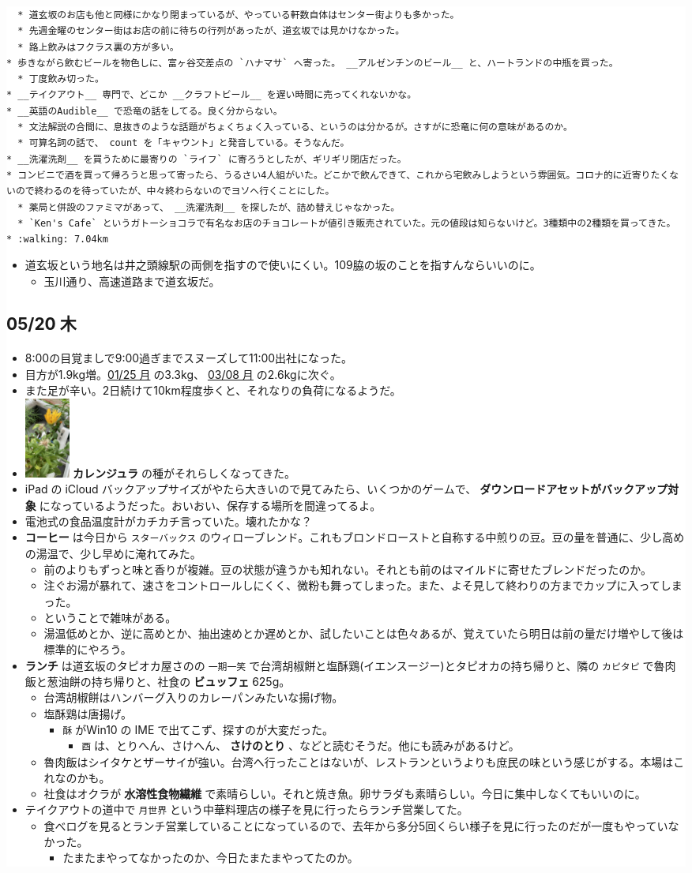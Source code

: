       * 道玄坂のお店も他と同様にかなり閉まっているが、やっている軒数自体はセンター街よりも多かった。
      * 先週金曜のセンター街はお店の前に待ちの行列があったが、道玄坂では見かけなかった。
      * 路上飲みはフクラス裏の方が多い。
    * 歩きながら飲むビールを物色しに、富ヶ谷交差点の `ハナマサ` へ寄った。 __アルゼンチンのビール__ と、ハートランドの中瓶を買った。
      * 丁度飲み切った。
    * __テイクアウト__ 専門で、どこか __クラフトビール__ を遅い時間に売ってくれないかな。
    * __英語のAudible__ で恐竜の話をしてる。良く分からない。
      * 文法解説の合間に、息抜きのような話題がちょくちょく入っている、というのは分かるが。さすがに恐竜に何の意味があるのか。
      * 可算名詞の話で、 count を「キャウント」と発音している。そうなんだ。
    * __洗濯洗剤__ を買うために最寄りの `ライフ` に寄ろうとしたが、ギリギリ閉店だった。
    * コンビニで酒を買って帰ろうと思って寄ったら、うるさい4人組がいた。どこかで飲んできて、これから宅飲みしようという雰囲気。コロナ的に近寄りたくないので終わるのを待っていたが、中々終わらないのでヨソへ行くことにした。
      * 薬局と併設のファミマがあって、 __洗濯洗剤__ を探したが、詰め替えじゃなかった。
      * `Ken's Cafe` というガトーショコラで有名なお店のチョコレートが値引き販売されていた。元の値段は知らないけど。3種類中の2種類を買ってきた。
    * :walking: 7.04km
  * 道玄坂という地名は井之頭線駅の両側を指すので使いにくい。109脇の坂のことを指すんならいいのに。
    * 玉川通り、高速道路まで道玄坂だ。

## 05/20 木

  * 8:00の目覚ましで9:00過ぎまでスヌーズして11:00出社になった。
  * 目方が1.9kg増。[01/25 月](2021-01.md#0125-月) の3.3kg、 [03/08 月](2021-03.md#0308-月) の2.6kgに次ぐ。
  * また足が辛い。2日続けて10km程度歩くと、それなりの負荷になるようだ。
  * <img src='images/%E5%86%99%E7%9C%9F%202021%2D05%2D20%2010%2013%2027.jpg' alt='写真 2021-05-20 10 13 27.jpg' height=100> __カレンジュラ__ の種がそれらしくなってきた。
  * iPad の iCloud バックアップサイズがやたら大きいので見てみたら、いくつかのゲームで、 __ダウンロードアセットがバックアップ対象__ になっているようだった。おいおい、保存する場所を間違ってるよ。
  * 電池式の食品温度計がカチカチ言っていた。壊れたかな？
  * __コーヒー__ は今日から `スターバックス` のウィローブレンド。これもブロンドローストと自称する中煎りの豆。豆の量を普通に、少し高めの湯温で、少し早めに淹れてみた。
    * 前のよりもずっと味と香りが複雑。豆の状態が違うかも知れない。それとも前のはマイルドに寄せたブレンドだったのか。
    * 注ぐお湯が暴れて、速さをコントロールしにくく、微粉も舞ってしまった。また、よそ見して終わりの方までカップに入ってしまった。
    * ということで雑味がある。
    * 湯温低めとか、逆に高めとか、抽出速めとか遅めとか、試したいことは色々あるが、覚えていたら明日は前の量だけ増やして後は標準的にやろう。
  * __ランチ__ は道玄坂のタピオカ屋さのの `一期一笑` で台湾胡椒餅と塩酥鶏(イエンスージー)とタピオカの持ち帰りと、隣の `カピタピ` で魯肉飯と葱油餅の持ち帰りと、社食の __ビュッフェ__ 625g。
    * 台湾胡椒餅はハンバーグ入りのカレーパンみたいな揚げ物。
    * 塩酥鶏は唐揚げ。
      * `酥` がWin10 の IME で出てこず、探すのが大変だった。
        * `酉` は、とりへん、さけへん、 __さけのとり__ 、などと読むそうだ。他にも読みがあるけど。
    * 魯肉飯はシイタケとザーサイが強い。台湾へ行ったことはないが、レストランというよりも庶民の味という感じがする。本場はこれなのかも。
    * 社食はオクラが __水溶性食物繊維__ で素晴らしい。それと焼き魚。卵サラダも素晴らしい。今日に集中しなくてもいいのに。
  * テイクアウトの道中で `月世界` という中華料理店の様子を見に行ったらランチ営業してた。
    * 食べログを見るとランチ営業していることになっているので、去年から多分5回くらい様子を見に行ったのだが一度もやっていなかった。
      * たまたまやってなかったのか、今日たまたまやってたのか。